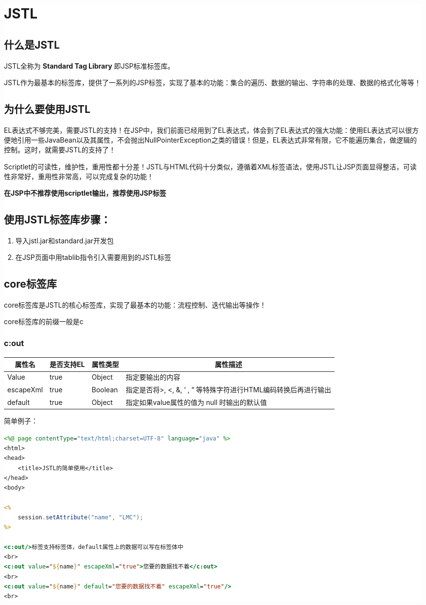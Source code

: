 



# JSTL

## 什么是JSTL

JSTL全称为  **Standard Tag Library** 即JSP标准标签库。

JSTL作为最基本的标签库，提供了一系列的JSP标签，实现了基本的功能：集合的遍历、数据的输出、字符串的处理、数据的格式化等等！



## 为什么要使用JSTL

EL表达式不够完美，需要JSTL的支持！在JSP中，我们前面已经用到了EL表达式，体会到了EL表达式的强大功能：使用EL表达式可以很方便地引用一些JavaBean以及其属性，不会抛出NullPointerException之类的错误！但是，EL表达式非常有限，它不能遍历集合，做逻辑的控制。这时，就需要JSTL的支持了！

Scriptlet的可读性，维护性，重用性都十分差！JSTL与HTML代码十分类似，遵循着XML标签语法，使用JSTL让JSP页面显得整洁，可读性非常好，重用性非常高，可以完成复杂的功能！

**在JSP中不推荐使用scriptlet输出，推荐使用JSP标签**



## 使用JSTL标签库步骤：

1.  导入jstl.jar和standard.jar开发包

2.  在JSP页面中用tablib指令引入需要用到的JSTL标签



## core标签库

core标签库是JSTL的核心标签库，实现了最基本的功能：流程控制、迭代输出等操作！

core标签库的前缀一般是c

### c:out

| 属性名    | 是否支持EL | 属性类型 | 属性描述                                                     |
| --------- | ---------- | -------- | ------------------------------------------------------------ |
| Value     | true       | Object   | 指定要输出的内容                                             |
| escapeXml | true       | Boolean  | 指定是否将>, <, &, ‘ , “ 等特殊字符进行HTML编码转换后再进行输出 |
| default   | true       | Object   | 指定如果value属性的值为 null 时输出的默认值                  |

 简单例子：

```jsp
<%@ page contentType="text/html;charset=UTF-8" language="java" %>
<html>
<head>
    <title>JSTL的简单使用</title>
</head>
<body>

<%
    session.setAttribute("name", "LMC");
%>

<c:out/>标签支持标签体，default属性上的数据可以写在标签体中
<br>
<c:out value="${name}" escapeXml="true">您要的数据找不着</c:out>
<br>
<c:out value="${name}" default="您要的数据找不着" escapeXml="true"/>
<br>
```